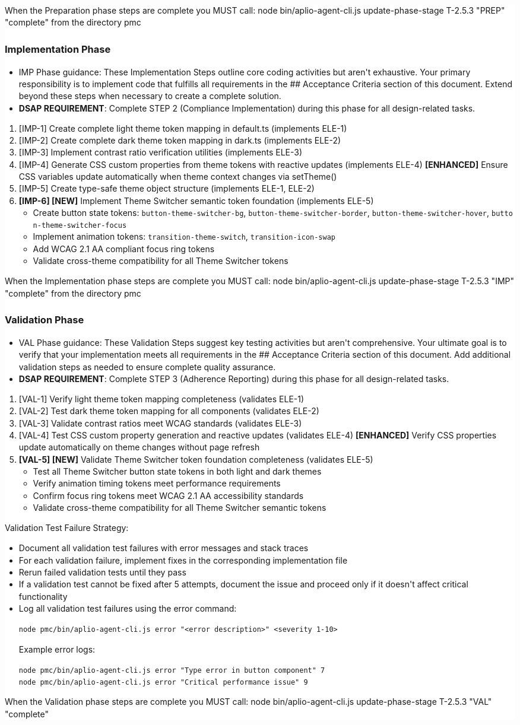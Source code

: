 When the Preparation phase steps are complete you MUST call: 
node bin/aplio-agent-cli.js update-phase-stage T-2.5.3 "PREP" "complete"
from the directory pmc

### Implementation Phase
   - IMP Phase guidance: These Implementation Steps outline core coding activities but aren't exhaustive. Your primary responsibility is to implement code that fulfills all requirements in the ## Acceptance Criteria section of this document. Extend beyond these steps when necessary to create a complete solution.
   - **DSAP REQUIREMENT**: Complete STEP 2 (Compliance Implementation) during this phase for all design-related tasks.

1. [IMP-1] Create complete light theme token mapping in default.ts (implements ELE-1)
2. [IMP-2] Create complete dark theme token mapping in dark.ts (implements ELE-2)
3. [IMP-3] Implement contrast ratio verification utilities (implements ELE-3)
4. [IMP-4] Generate CSS custom properties from theme tokens with reactive updates (implements ELE-4)
   **[ENHANCED]** Ensure CSS variables update automatically when theme context changes via setTheme()
5. [IMP-5] Create type-safe theme object structure (implements ELE-1, ELE-2)
6. **[IMP-6] [NEW]** Implement Theme Switcher semantic token foundation (implements ELE-5)
   - Create button state tokens: `button-theme-switcher-bg`, `button-theme-switcher-border`, `button-theme-switcher-hover`, `button-theme-switcher-focus`
   - Implement animation tokens: `transition-theme-switch`, `transition-icon-swap`
   - Add WCAG 2.1 AA compliant focus ring tokens
   - Validate cross-theme compatibility for all Theme Switcher tokens

When the Implementation phase steps are complete you MUST call: 
node bin/aplio-agent-cli.js update-phase-stage T-2.5.3 "IMP" "complete"
from the directory pmc

### Validation Phase
   - VAL Phase guidance: These Validation Steps suggest key testing activities but aren't comprehensive. Your ultimate goal is to verify that your implementation meets all requirements in the ## Acceptance Criteria section of this document. Add additional validation steps as needed to ensure complete quality assurance.
   - **DSAP REQUIREMENT**: Complete STEP 3 (Adherence Reporting) during this phase for all design-related tasks.

1. [VAL-1] Verify light theme token mapping completeness (validates ELE-1)
2. [VAL-2] Test dark theme token mapping for all components (validates ELE-2)
3. [VAL-3] Validate contrast ratios meet WCAG standards (validates ELE-3)
4. [VAL-4] Test CSS custom property generation and reactive updates (validates ELE-4)
   **[ENHANCED]** Verify CSS properties update automatically on theme changes without page refresh
5. **[VAL-5] [NEW]** Validate Theme Switcher token foundation completeness (validates ELE-5)
   - Test all Theme Switcher button state tokens in both light and dark themes
   - Verify animation timing tokens meet performance requirements
   - Confirm focus ring tokens meet WCAG 2.1 AA accessibility standards
   - Validate cross-theme compatibility for all Theme Switcher semantic tokens

Validation Test Failure Strategy:
- Document all validation test failures with error messages and stack traces
- For each validation failure, implement fixes in the corresponding implementation file
- Rerun failed validation tests until they pass
- If a validation test cannot be fixed after 5 attempts, document the issue and proceed only if it doesn't affect critical functionality
- Log all validation test failures using the error command:
  ```
  node pmc/bin/aplio-agent-cli.js error "<error description>" <severity 1-10>
  ```
  Example error logs:
  ```
  node pmc/bin/aplio-agent-cli.js error "Type error in button component" 7
  node pmc/bin/aplio-agent-cli.js error "Critical performance issue" 9
  ```
When the Validation phase steps are complete you MUST call: 
node bin/aplio-agent-cli.js update-phase-stage T-2.5.3 "VAL" "complete"